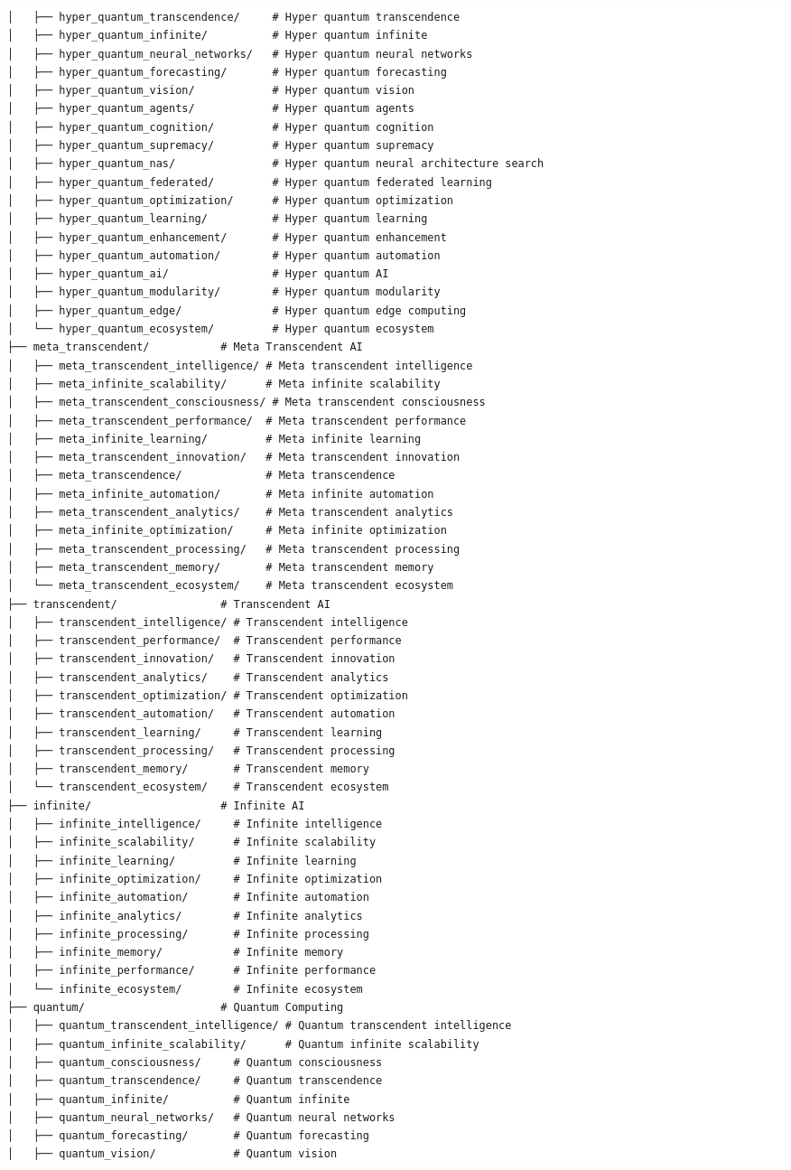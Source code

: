 ```
│   ├── hyper_quantum_transcendence/     # Hyper quantum transcendence
│   ├── hyper_quantum_infinite/          # Hyper quantum infinite
│   ├── hyper_quantum_neural_networks/   # Hyper quantum neural networks
│   ├── hyper_quantum_forecasting/       # Hyper quantum forecasting
│   ├── hyper_quantum_vision/            # Hyper quantum vision
│   ├── hyper_quantum_agents/            # Hyper quantum agents
│   ├── hyper_quantum_cognition/         # Hyper quantum cognition
│   ├── hyper_quantum_supremacy/         # Hyper quantum supremacy
│   ├── hyper_quantum_nas/               # Hyper quantum neural architecture search
│   ├── hyper_quantum_federated/         # Hyper quantum federated learning
│   ├── hyper_quantum_optimization/      # Hyper quantum optimization
│   ├── hyper_quantum_learning/          # Hyper quantum learning
│   ├── hyper_quantum_enhancement/       # Hyper quantum enhancement
│   ├── hyper_quantum_automation/        # Hyper quantum automation
│   ├── hyper_quantum_ai/                # Hyper quantum AI
│   ├── hyper_quantum_modularity/        # Hyper quantum modularity
│   ├── hyper_quantum_edge/              # Hyper quantum edge computing
│   └── hyper_quantum_ecosystem/         # Hyper quantum ecosystem
├── meta_transcendent/           # Meta Transcendent AI
│   ├── meta_transcendent_intelligence/ # Meta transcendent intelligence
│   ├── meta_infinite_scalability/      # Meta infinite scalability
│   ├── meta_transcendent_consciousness/ # Meta transcendent consciousness
│   ├── meta_transcendent_performance/  # Meta transcendent performance
│   ├── meta_infinite_learning/         # Meta infinite learning
│   ├── meta_transcendent_innovation/   # Meta transcendent innovation
│   ├── meta_transcendence/             # Meta transcendence
│   ├── meta_infinite_automation/       # Meta infinite automation
│   ├── meta_transcendent_analytics/    # Meta transcendent analytics
│   ├── meta_infinite_optimization/     # Meta infinite optimization
│   ├── meta_transcendent_processing/   # Meta transcendent processing
│   ├── meta_transcendent_memory/       # Meta transcendent memory
│   └── meta_transcendent_ecosystem/    # Meta transcendent ecosystem
├── transcendent/                # Transcendent AI
│   ├── transcendent_intelligence/ # Transcendent intelligence
│   ├── transcendent_performance/  # Transcendent performance
│   ├── transcendent_innovation/   # Transcendent innovation
│   ├── transcendent_analytics/    # Transcendent analytics
│   ├── transcendent_optimization/ # Transcendent optimization
│   ├── transcendent_automation/   # Transcendent automation
│   ├── transcendent_learning/     # Transcendent learning
│   ├── transcendent_processing/   # Transcendent processing
│   ├── transcendent_memory/       # Transcendent memory
│   └── transcendent_ecosystem/    # Transcendent ecosystem
├── infinite/                    # Infinite AI
│   ├── infinite_intelligence/     # Infinite intelligence
│   ├── infinite_scalability/      # Infinite scalability
│   ├── infinite_learning/         # Infinite learning
│   ├── infinite_optimization/     # Infinite optimization
│   ├── infinite_automation/       # Infinite automation
│   ├── infinite_analytics/        # Infinite analytics
│   ├── infinite_processing/       # Infinite processing
│   ├── infinite_memory/           # Infinite memory
│   ├── infinite_performance/      # Infinite performance
│   └── infinite_ecosystem/        # Infinite ecosystem
├── quantum/                     # Quantum Computing
│   ├── quantum_transcendent_intelligence/ # Quantum transcendent intelligence
│   ├── quantum_infinite_scalability/      # Quantum infinite scalability
│   ├── quantum_consciousness/     # Quantum consciousness
│   ├── quantum_transcendence/     # Quantum transcendence
│   ├── quantum_infinite/          # Quantum infinite
│   ├── quantum_neural_networks/   # Quantum neural networks
│   ├── quantum_forecasting/       # Quantum forecasting
│   ├── quantum_vision/            # Quantum vision
```